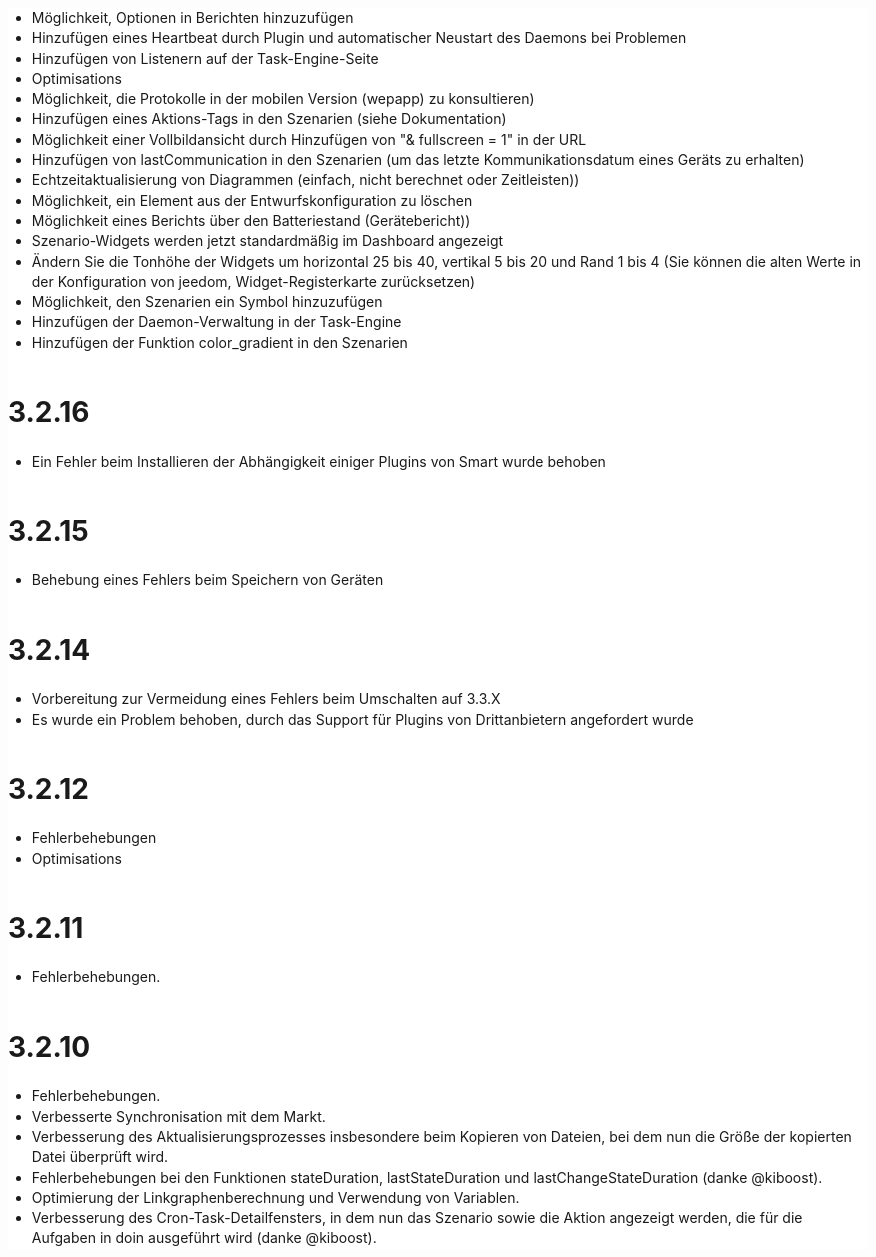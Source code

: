 -   Möglichkeit, Optionen in Berichten hinzuzufügen
-   Hinzufügen eines Heartbeat durch Plugin und automatischer Neustart des Daemons bei Problemen
-   Hinzufügen von Listenern auf der Task-Engine-Seite
-   Optimisations
-   Möglichkeit, die Protokolle in der mobilen Version (wepapp) zu konsultieren)
-   Hinzufügen eines Aktions-Tags in den Szenarien (siehe Dokumentation)
-   Möglichkeit einer Vollbildansicht durch Hinzufügen von &quot;&amp; fullscreen = 1&quot; in der URL
-   Hinzufügen von lastCommunication in den Szenarien (um das letzte Kommunikationsdatum eines Geräts zu erhalten)
-   Echtzeitaktualisierung von Diagrammen (einfach, nicht berechnet oder Zeitleisten))
-   Möglichkeit, ein Element aus der Entwurfskonfiguration zu löschen
-   Möglichkeit eines Berichts über den Batteriestand (Gerätebericht))
-   Szenario-Widgets werden jetzt standardmäßig im Dashboard angezeigt
-   Ändern Sie die Tonhöhe der Widgets um horizontal 25 bis 40, vertikal 5 bis 20 und Rand 1 bis 4 (Sie können die alten Werte in der Konfiguration von jeedom, Widget-Registerkarte zurücksetzen)
-   Möglichkeit, den Szenarien ein Symbol hinzuzufügen
-   Hinzufügen der Daemon-Verwaltung in der Task-Engine
-   Hinzufügen der Funktion color_gradient in den Szenarien

3.2.16
=====

- Ein Fehler beim Installieren der Abhängigkeit einiger Plugins von Smart wurde behoben

3.2.15
=====

- Behebung eines Fehlers beim Speichern von Geräten

3.2.14
=====

- Vorbereitung zur Vermeidung eines Fehlers beim Umschalten auf 3.3.X
- Es wurde ein Problem behoben, durch das Support für Plugins von Drittanbietern angefordert wurde

3.2.12
=====

- Fehlerbehebungen
- Optimisations

3.2.11
=====

- Fehlerbehebungen.

3.2.10
=====

- Fehlerbehebungen.
- Verbesserte Synchronisation mit dem Markt.
- Verbesserung des Aktualisierungsprozesses insbesondere beim Kopieren von Dateien, bei dem nun die Größe der kopierten Datei überprüft wird.
- Fehlerbehebungen bei den Funktionen stateDuration, lastStateDuration und lastChangeStateDuration (danke @kiboost).
- Optimierung der Linkgraphenberechnung und Verwendung von Variablen.
- Verbesserung des Cron-Task-Detailfensters, in dem nun das Szenario sowie die Aktion angezeigt werden, die für die Aufgaben in doin ausgeführt wird (danke @kiboost).
